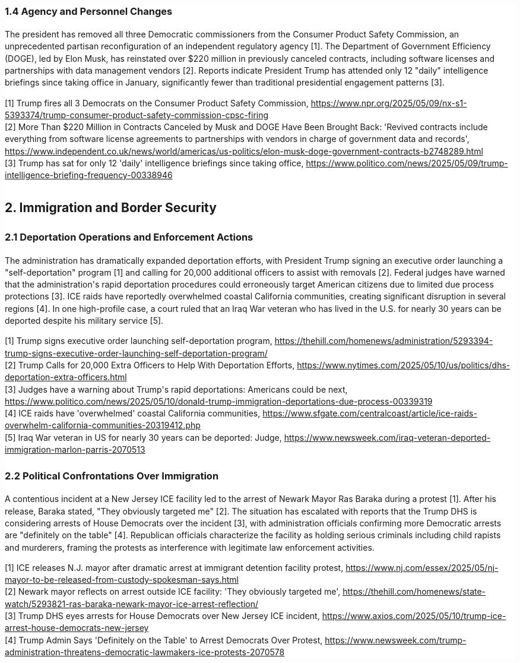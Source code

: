 ### 1.4 Agency and Personnel Changes
The president has removed all three Democratic commissioners from the Consumer Product Safety Commission, an unprecedented partisan reconfiguration of an independent regulatory agency [1]. The Department of Government Efficiency (DOGE), led by Elon Musk, has reinstated over $220 million in previously canceled contracts, including software licenses and partnerships with data management vendors [2]. Reports indicate President Trump has attended only 12 "daily" intelligence briefings since taking office in January, significantly fewer than traditional presidential engagement patterns [3].

[1] Trump fires all 3 Democrats on the Consumer Product Safety Commission, https://www.npr.org/2025/05/09/nx-s1-5393374/trump-consumer-product-safety-commission-cpsc-firing  
[2] More Than $220 Million in Contracts Canceled by Musk and DOGE Have Been Brought Back: 'Revived contracts include everything from software license agreements to partnerships with vendors in charge of government data and records', https://www.independent.co.uk/news/world/americas/us-politics/elon-musk-doge-government-contracts-b2748289.html  
[3] Trump has sat for only 12 'daily' intelligence briefings since taking office, https://www.politico.com/news/2025/05/09/trump-intelligence-briefing-frequency-00338946  

## 2. Immigration and Border Security

### 2.1 Deportation Operations and Enforcement Actions
The administration has dramatically expanded deportation efforts, with President Trump signing an executive order launching a "self-deportation" program [1] and calling for 20,000 additional officers to assist with removals [2]. Federal judges have warned that the administration's rapid deportation procedures could erroneously target American citizens due to limited due process protections [3]. ICE raids have reportedly overwhelmed coastal California communities, creating significant disruption in several regions [4]. In one high-profile case, a court ruled that an Iraq War veteran who has lived in the U.S. for nearly 30 years can be deported despite his military service [5].

[1] Trump signs executive order launching self-deportation program, https://thehill.com/homenews/administration/5293394-trump-signs-executive-order-launching-self-deportation-program/  
[2] Trump Calls for 20,000 Extra Officers to Help With Deportation Efforts, https://www.nytimes.com/2025/05/10/us/politics/dhs-deportation-extra-officers.html  
[3] Judges have a warning about Trump's rapid deportations: Americans could be next, https://www.politico.com/news/2025/05/10/donald-trump-immigration-deportations-due-process-00339319  
[4] ICE raids have 'overwhelmed' coastal California communities, https://www.sfgate.com/centralcoast/article/ice-raids-overwhelm-california-communities-20319412.php  
[5] Iraq War veteran in US for nearly 30 years can be deported: Judge, https://www.newsweek.com/iraq-veteran-deported-immigration-marlon-parris-2070513  

### 2.2 Political Confrontations Over Immigration
A contentious incident at a New Jersey ICE facility led to the arrest of Newark Mayor Ras Baraka during a protest [1]. After his release, Baraka stated, "They obviously targeted me" [2]. The situation has escalated with reports that the Trump DHS is considering arrests of House Democrats over the incident [3], with administration officials confirming more Democratic arrests are "definitely on the table" [4]. Republican officials characterize the facility as holding serious criminals including child rapists and murderers, framing the protests as interference with legitimate law enforcement activities.

[1] ICE releases N.J. mayor after dramatic arrest at immigrant detention facility protest, https://www.nj.com/essex/2025/05/nj-mayor-to-be-released-from-custody-spokesman-says.html  
[2] Newark mayor reflects on arrest outside ICE facility: 'They obviously targeted me', https://thehill.com/homenews/state-watch/5293821-ras-baraka-newark-mayor-ice-arrest-reflection/  
[3] Trump DHS eyes arrests for House Democrats over New Jersey ICE incident, https://www.axios.com/2025/05/10/trump-ice-arrest-house-democrats-new-jersey  
[4] Trump Admin Says 'Definitely on the Table' to Arrest Democrats Over Protest, https://www.newsweek.com/trump-administration-threatens-democratic-lawmakers-ice-protests-2070578  
